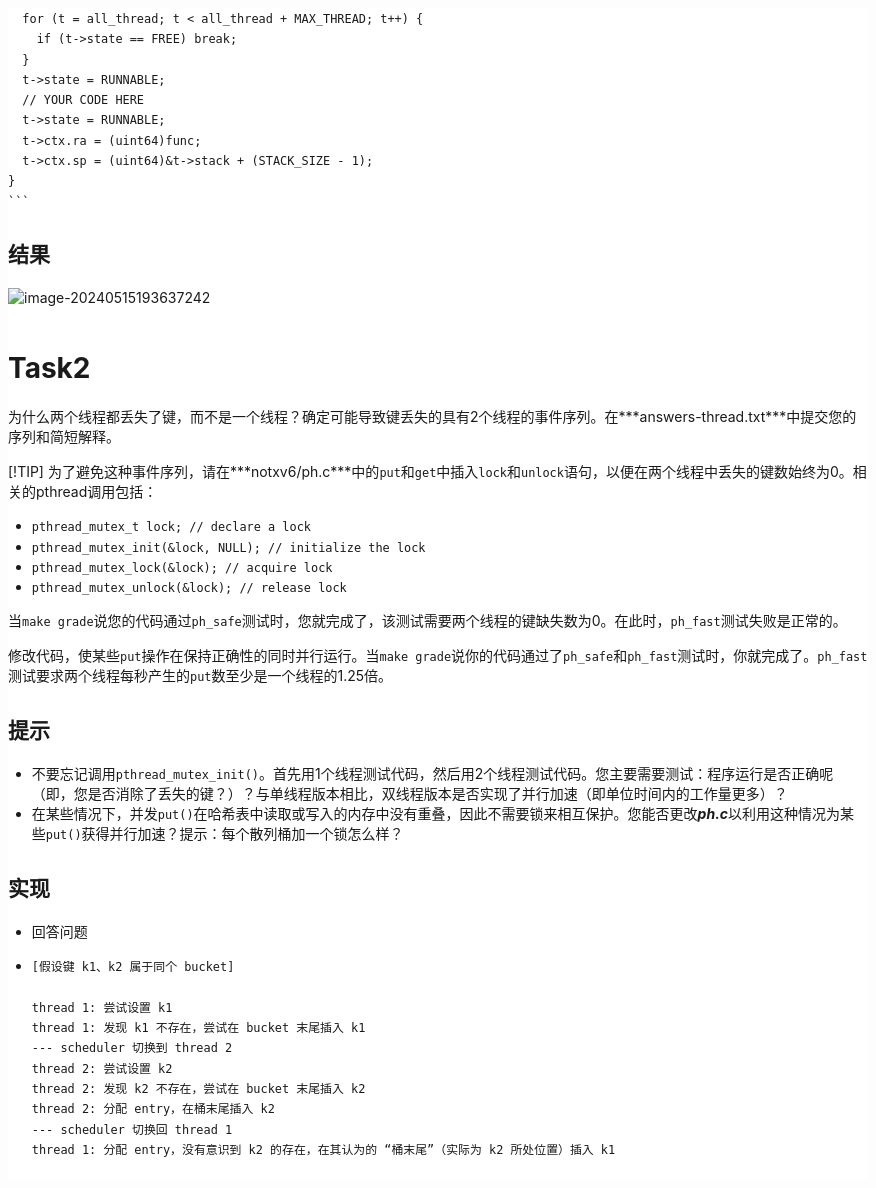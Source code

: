       for (t = all_thread; t < all_thread + MAX_THREAD; t++) {
        if (t->state == FREE) break;
      }
      t->state = RUNNABLE;
      // YOUR CODE HERE
      t->state = RUNNABLE;
      t->ctx.ra = (uint64)func;      
      t->ctx.sp = (uint64)&t->stack + (STACK_SIZE - 1); 
    }
    ```

## 结果

![image-20240515193637242](assets/image-20240515193637242.png)



# Task2

为什么两个线程都丢失了键，而不是一个线程？确定可能导致键丢失的具有2个线程的事件序列。在***answers-thread.txt\***中提交您的序列和简短解释。

[!TIP] 为了避免这种事件序列，请在***notxv6/ph.c\***中的`put`和`get`中插入`lock`和`unlock`语句，以便在两个线程中丢失的键数始终为0。相关的pthread调用包括：

- `pthread_mutex_t lock; // declare a lock`
- `pthread_mutex_init(&lock, NULL); // initialize the lock`
- `pthread_mutex_lock(&lock); // acquire lock`
- `pthread_mutex_unlock(&lock); // release lock`

当`make grade`说您的代码通过`ph_safe`测试时，您就完成了，该测试需要两个线程的键缺失数为0。在此时，`ph_fast`测试失败是正常的。

修改代码，使某些`put`操作在保持正确性的同时并行运行。当`make grade`说你的代码通过了`ph_safe`和`ph_fast`测试时，你就完成了。`ph_fast`测试要求两个线程每秒产生的`put`数至少是一个线程的1.25倍。

## 提示

- 不要忘记调用`pthread_mutex_init()`。首先用1个线程测试代码，然后用2个线程测试代码。您主要需要测试：程序运行是否正确呢（即，您是否消除了丢失的键？）？与单线程版本相比，双线程版本是否实现了并行加速（即单位时间内的工作量更多）？
- 在某些情况下，并发`put()`在哈希表中读取或写入的内存中没有重叠，因此不需要锁来相互保护。您能否更改***ph.c***以利用这种情况为某些`put()`获得并行加速？提示：每个散列桶加一个锁怎么样？

## 实现

- 回答问题

- ```
  [假设键 k1、k2 属于同个 bucket]
  
  thread 1: 尝试设置 k1
  thread 1: 发现 k1 不存在，尝试在 bucket 末尾插入 k1
  --- scheduler 切换到 thread 2
  thread 2: 尝试设置 k2
  thread 2: 发现 k2 不存在，尝试在 bucket 末尾插入 k2
  thread 2: 分配 entry，在桶末尾插入 k2
  --- scheduler 切换回 thread 1
  thread 1: 分配 entry，没有意识到 k2 的存在，在其认为的 “桶末尾”（实际为 k2 所处位置）插入 k1
  